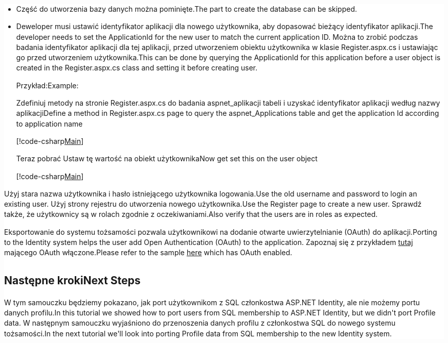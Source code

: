 - <span data-ttu-id="4e490-323">Część do utworzenia bazy danych można pominięte.</span><span class="sxs-lookup"><span data-stu-id="4e490-323">The part to create the database can be skipped.</span></span>
- <span data-ttu-id="4e490-324">Deweloper musi ustawić identyfikator aplikacji dla nowego użytkownika, aby dopasować bieżący identyfikator aplikacji.</span><span class="sxs-lookup"><span data-stu-id="4e490-324">The developer needs to set the ApplicationId for the new user to match the current application ID.</span></span> <span data-ttu-id="4e490-325">Można to zrobić podczas badania identyfikator aplikacji dla tej aplikacji, przed utworzeniem obiektu użytkownika w klasie Register.aspx.cs i ustawiając go przed utworzeniem użytkownika.</span><span class="sxs-lookup"><span data-stu-id="4e490-325">This can be done by querying the ApplicationId for this application before a user object is created in the Register.aspx.cs class and setting it before creating user.</span></span> 

    <span data-ttu-id="4e490-326">Przykład:</span><span class="sxs-lookup"><span data-stu-id="4e490-326">Example:</span></span>

    <span data-ttu-id="4e490-327">Zdefiniuj metody na stronie Register.aspx.cs do badania aspnet\_aplikacji tabeli i uzyskać identyfikator aplikacji według nazwy aplikacji</span><span class="sxs-lookup"><span data-stu-id="4e490-327">Define a method in Register.aspx.cs page to query the aspnet\_Applications table and get the application Id according to application name</span></span>

    [!code-csharp[Main](migrating-an-existing-website-from-sql-membership-to-aspnet-identity/samples/sample8.cs)]

    <span data-ttu-id="4e490-328">Teraz pobrać Ustaw tę wartość na obiekt użytkownika</span><span class="sxs-lookup"><span data-stu-id="4e490-328">Now get set this on the user object</span></span>

    [!code-csharp[Main](migrating-an-existing-website-from-sql-membership-to-aspnet-identity/samples/sample9.cs)]

<span data-ttu-id="4e490-329">Użyj stara nazwa użytkownika i hasło istniejącego użytkownika logowania.</span><span class="sxs-lookup"><span data-stu-id="4e490-329">Use the old username and password to login an existing user.</span></span> <span data-ttu-id="4e490-330">Użyj strony rejestru do utworzenia nowego użytkownika.</span><span class="sxs-lookup"><span data-stu-id="4e490-330">Use the Register page to create a new user.</span></span> <span data-ttu-id="4e490-331">Sprawdź także, że użytkownicy są w rolach zgodnie z oczekiwaniami.</span><span class="sxs-lookup"><span data-stu-id="4e490-331">Also verify that the users are in roles as expected.</span></span>

<span data-ttu-id="4e490-332">Eksportowanie do systemu tożsamości pozwala użytkownikowi na dodanie otwarte uwierzytelnianie (OAuth) do aplikacji.</span><span class="sxs-lookup"><span data-stu-id="4e490-332">Porting to the Identity system helps the user add Open Authentication (OAuth) to the application.</span></span> <span data-ttu-id="4e490-333">Zapoznaj się z przykładem [tutaj](https://aspnet.codeplex.com/SourceControl/latest#Samples/Identity/SQLMembership-Identity-OWIN/) mającego OAuth włączone.</span><span class="sxs-lookup"><span data-stu-id="4e490-333">Please refer to the sample [here](https://aspnet.codeplex.com/SourceControl/latest#Samples/Identity/SQLMembership-Identity-OWIN/) which has OAuth enabled.</span></span>

## <a name="next-steps"></a><span data-ttu-id="4e490-334">Następne kroki</span><span class="sxs-lookup"><span data-stu-id="4e490-334">Next Steps</span></span>

<span data-ttu-id="4e490-335">W tym samouczku będziemy pokazano, jak port użytkownikom z SQL członkostwa ASP.NET Identity, ale nie możemy portu danych profilu.</span><span class="sxs-lookup"><span data-stu-id="4e490-335">In this tutorial we showed how to port users from SQL membership to ASP.NET Identity, but we didn't port Profile data.</span></span> <span data-ttu-id="4e490-336">W następnym samouczku wyjaśniono do przenoszenia danych profilu z członkostwa SQL do nowego systemu tożsamości.</span><span class="sxs-lookup"><span data-stu-id="4e490-336">In the next tutorial we'll look into porting Profile data from SQL membership to the new Identity system.</span></span>
